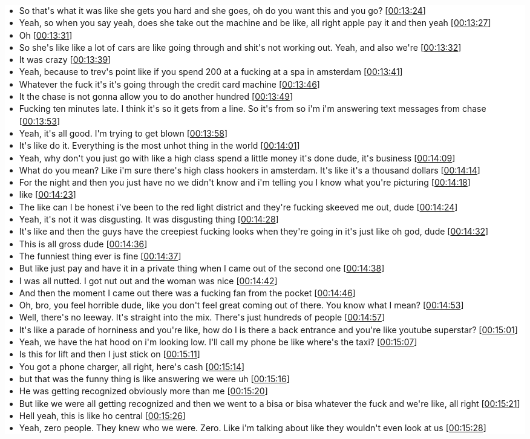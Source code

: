 *  So that's what it was like she gets you hard and she goes, oh do you want this and you go? [[00:13:24](https://www.youtube.com/watch?v=X0qVu8KgKZE&t=804.5s)]
*  Yeah, so when you say yeah, does she take out the machine and be like, all right apple pay it and then yeah [[00:13:27](https://www.youtube.com/watch?v=X0qVu8KgKZE&t=807.86s)]
*  Oh [[00:13:31](https://www.youtube.com/watch?v=X0qVu8KgKZE&t=811.7800000000001s)]
*  So she's like like a lot of cars are like going through and shit's not working out. Yeah, and also we're [[00:13:32](https://www.youtube.com/watch?v=X0qVu8KgKZE&t=812.98s)]
*  It was crazy [[00:13:39](https://www.youtube.com/watch?v=X0qVu8KgKZE&t=819.3000000000001s)]
*  Yeah, because to trev's point like if you spend 200 at a fucking at a spa in amsterdam [[00:13:41](https://www.youtube.com/watch?v=X0qVu8KgKZE&t=821.0600000000001s)]
*  Whatever the fuck it's it's going through the credit card machine [[00:13:46](https://www.youtube.com/watch?v=X0qVu8KgKZE&t=826.4200000000001s)]
*  It the chase is not gonna allow you to do another hundred [[00:13:49](https://www.youtube.com/watch?v=X0qVu8KgKZE&t=829.54s)]
*  Fucking ten minutes late. I think it's so it gets from a line. So it's from so i'm i'm answering text messages from chase [[00:13:53](https://www.youtube.com/watch?v=X0qVu8KgKZE&t=833.06s)]
*  Yeah, it's all good. I'm trying to get blown [[00:13:58](https://www.youtube.com/watch?v=X0qVu8KgKZE&t=838.9s)]
*  It's like do it. Everything is the most unhot thing in the world [[00:14:01](https://www.youtube.com/watch?v=X0qVu8KgKZE&t=841.4599999999999s)]
*  Yeah, why don't you just go with like a high class spend a little money it's done dude, it's business [[00:14:09](https://www.youtube.com/watch?v=X0qVu8KgKZE&t=849.6999999999999s)]
*  What do you mean? Like i'm sure there's high class hookers in amsterdam. It's like it's a thousand dollars [[00:14:14](https://www.youtube.com/watch?v=X0qVu8KgKZE&t=854.34s)]
*  For the night and then you just have no we didn't know and i'm telling you I know what you're picturing [[00:14:18](https://www.youtube.com/watch?v=X0qVu8KgKZE&t=858.98s)]
*  like [[00:14:23](https://www.youtube.com/watch?v=X0qVu8KgKZE&t=863.9399999999999s)]
*  The like can I be honest i've been to the red light district and they're fucking skeeved me out, dude [[00:14:24](https://www.youtube.com/watch?v=X0qVu8KgKZE&t=864.9s)]
*  Yeah, it's not it was disgusting. It was disgusting thing [[00:14:28](https://www.youtube.com/watch?v=X0qVu8KgKZE&t=868.5799999999999s)]
*  It's like and then the guys have the creepiest fucking looks when they're going in it's just like oh god, dude [[00:14:32](https://www.youtube.com/watch?v=X0qVu8KgKZE&t=872.02s)]
*  This is all gross dude [[00:14:36](https://www.youtube.com/watch?v=X0qVu8KgKZE&t=876.26s)]
*  The funniest thing ever is fine [[00:14:37](https://www.youtube.com/watch?v=X0qVu8KgKZE&t=877.54s)]
*  But like just pay and have it in a private thing when I came out of the second one [[00:14:38](https://www.youtube.com/watch?v=X0qVu8KgKZE&t=878.9s)]
*  I was all nutted. I got nut out and the woman was nice [[00:14:42](https://www.youtube.com/watch?v=X0qVu8KgKZE&t=882.74s)]
*  And then the moment I came out there was a fucking fan from the pocket [[00:14:46](https://www.youtube.com/watch?v=X0qVu8KgKZE&t=886.02s)]
*  Oh, bro, you feel horrible dude, like you don't feel great coming out of there. You know what I mean? [[00:14:53](https://www.youtube.com/watch?v=X0qVu8KgKZE&t=893.54s)]
*  Well, there's no leeway. It's straight into the mix. There's just hundreds of people [[00:14:57](https://www.youtube.com/watch?v=X0qVu8KgKZE&t=897.6999999999999s)]
*  It's like a parade of horniness and you're like, how do I is there a back entrance and you're like youtube superstar? [[00:15:01](https://www.youtube.com/watch?v=X0qVu8KgKZE&t=901.3s)]
*  Yeah, we have the hat hood on i'm looking low. I'll call my phone be like where's the taxi? [[00:15:07](https://www.youtube.com/watch?v=X0qVu8KgKZE&t=907.06s)]
*  Is this for lift and then I just stick on [[00:15:11](https://www.youtube.com/watch?v=X0qVu8KgKZE&t=911.6999999999999s)]
*  You got a phone charger, all right, here's cash [[00:15:14](https://www.youtube.com/watch?v=X0qVu8KgKZE&t=914.6600000000001s)]
*  but that was the funny thing is like answering we were uh [[00:15:16](https://www.youtube.com/watch?v=X0qVu8KgKZE&t=916.98s)]
*  He was getting recognized obviously more than me [[00:15:20](https://www.youtube.com/watch?v=X0qVu8KgKZE&t=920.0200000000001s)]
*  But like we were all getting recognized and then we went to a bisa or bisa whatever the fuck and we're like, all right [[00:15:21](https://www.youtube.com/watch?v=X0qVu8KgKZE&t=921.46s)]
*  Hell yeah, this is like ho central [[00:15:26](https://www.youtube.com/watch?v=X0qVu8KgKZE&t=926.34s)]
*  Yeah, zero people. They knew who we were. Zero. Like i'm talking about like they wouldn't even look at us [[00:15:28](https://www.youtube.com/watch?v=X0qVu8KgKZE&t=928.58s)]